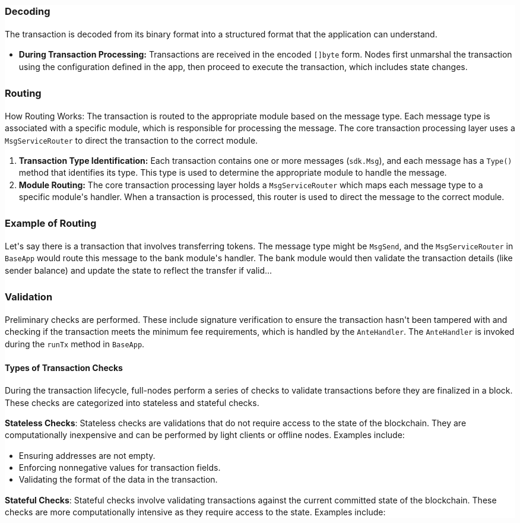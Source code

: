### Decoding

The transaction is decoded from its binary format into a structured format that the application can understand.

* **During Transaction Processing:** Transactions are received in the encoded `[]byte` form. Nodes first unmarshal the transaction using the configuration defined in the app, then proceed to execute the transaction, which includes state changes.

### Routing

How Routing Works:
The transaction is routed to the appropriate module based on the message type. Each message type is associated with a specific module, which is responsible for processing the message. The core transaction processing layer uses a `MsgServiceRouter` to direct the transaction to the correct module.

1. **Transaction Type Identification:**
   Each transaction contains one or more messages (`sdk.Msg`), and each message has a `Type()` method that identifies its type. This type is used to determine the appropriate module to handle the message.
2. **Module Routing:**
   The core transaction processing layer holds a `MsgServiceRouter` which maps each message type to a specific module's handler. When a transaction is processed, this router is used to direct the message to the correct module.

### Example of Routing

Let's say there is a transaction that involves transferring tokens. The message type might be `MsgSend`, and the `MsgServiceRouter` in `BaseApp` would route this message to the bank module's handler. The bank module would then validate the transaction details (like sender balance) and update the state to reflect the transfer if valid...

### Validation

Preliminary checks are performed. These include signature verification to ensure the transaction hasn't been tampered with and checking if the transaction meets the minimum fee requirements, which is handled by the `AnteHandler`. The `AnteHandler` is invoked during the `runTx` method in `BaseApp`.

#### Types of Transaction Checks

During the transaction lifecycle, full-nodes perform a series of checks to validate transactions before they are finalized in a block. These checks are categorized into stateless and stateful checks.

**Stateless Checks**:
Stateless checks are validations that do not require access to the state of the blockchain. They are computationally inexpensive and can be performed by light clients or offline nodes. Examples include:

* Ensuring addresses are not empty.
* Enforcing nonnegative values for transaction fields.
* Validating the format of the data in the transaction.

**Stateful Checks**:
Stateful checks involve validating transactions against the current committed state of the blockchain. These checks are more computationally intensive as they require access to the state. Examples include:
